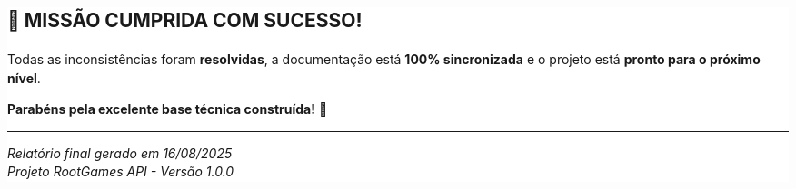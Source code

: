 
## 🎉 **MISSÃO CUMPRIDA COM SUCESSO!**

Todas as inconsistências foram **resolvidas**, a documentação está **100% sincronizada** e o projeto
está **pronto para o próximo nível**.

**Parabéns pela excelente base técnica construída!** 🚀

---

_Relatório final gerado em 16/08/2025_  
_Projeto RootGames API - Versão 1.0.0_

